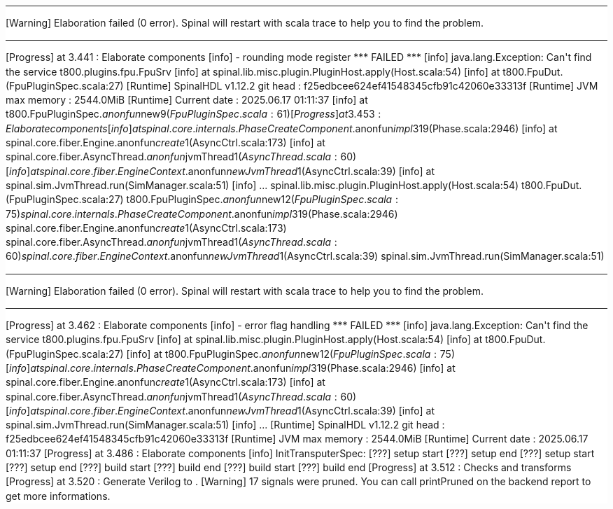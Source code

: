 **********************************************************************************************
[Warning] Elaboration failed (0 error).
          Spinal will restart with scala trace to help you to find the problem.
**********************************************************************************************

[Progress] at 3.441 : Elaborate components
[info] - rounding mode register *** FAILED ***
[info]   java.lang.Exception: Can't find the service t800.plugins.fpu.FpuSrv
[info]   at spinal.lib.misc.plugin.PluginHost.apply(Host.scala:54)
[info]   at t800.FpuDut.<init>(FpuPluginSpec.scala:27)
[Runtime] SpinalHDL v1.12.2    git head : f25edbcee624ef41548345cfb91c42060e33313f
[Runtime] JVM max memory : 2544.0MiB
[Runtime] Current date : 2025.06.17 01:11:37
[info]   at t800.FpuPluginSpec.$anonfun$new$9(FpuPluginSpec.scala:61)
[Progress] at 3.453 : Elaborate components
[info]   at spinal.core.internals.PhaseCreateComponent.$anonfun$impl$319(Phase.scala:2946)
[info]   at spinal.core.fiber.Engine$.$anonfun$create$1(AsyncCtrl.scala:173)
[info]   at spinal.core.fiber.AsyncThread.$anonfun$jvmThread$1(AsyncThread.scala:60)
[info]   at spinal.core.fiber.EngineContext.$anonfun$newJvmThread$1(AsyncCtrl.scala:39)
[info]   at spinal.sim.JvmThread.run(SimManager.scala:51)
[info]   ...
spinal.lib.misc.plugin.PluginHost.apply(Host.scala:54)
t800.FpuDut.<init>(FpuPluginSpec.scala:27)
t800.FpuPluginSpec.$anonfun$new$12(FpuPluginSpec.scala:75)
spinal.core.internals.PhaseCreateComponent.$anonfun$impl$319(Phase.scala:2946)
spinal.core.fiber.Engine$.$anonfun$create$1(AsyncCtrl.scala:173)
spinal.core.fiber.AsyncThread.$anonfun$jvmThread$1(AsyncThread.scala:60)
spinal.core.fiber.EngineContext.$anonfun$newJvmThread$1(AsyncCtrl.scala:39)
spinal.sim.JvmThread.run(SimManager.scala:51)

**********************************************************************************************
[Warning] Elaboration failed (0 error).
          Spinal will restart with scala trace to help you to find the problem.
**********************************************************************************************

[Progress] at 3.462 : Elaborate components
[info] - error flag handling *** FAILED ***
[info]   java.lang.Exception: Can't find the service t800.plugins.fpu.FpuSrv
[info]   at spinal.lib.misc.plugin.PluginHost.apply(Host.scala:54)
[info]   at t800.FpuDut.<init>(FpuPluginSpec.scala:27)
[info]   at t800.FpuPluginSpec.$anonfun$new$12(FpuPluginSpec.scala:75)
[info]   at spinal.core.internals.PhaseCreateComponent.$anonfun$impl$319(Phase.scala:2946)
[info]   at spinal.core.fiber.Engine$.$anonfun$create$1(AsyncCtrl.scala:173)
[info]   at spinal.core.fiber.AsyncThread.$anonfun$jvmThread$1(AsyncThread.scala:60)
[info]   at spinal.core.fiber.EngineContext.$anonfun$newJvmThread$1(AsyncCtrl.scala:39)
[info]   at spinal.sim.JvmThread.run(SimManager.scala:51)
[info]   ...
[Runtime] SpinalHDL v1.12.2    git head : f25edbcee624ef41548345cfb91c42060e33313f
[Runtime] JVM max memory : 2544.0MiB
[Runtime] Current date : 2025.06.17 01:11:37
[Progress] at 3.486 : Elaborate components
[info] InitTransputerSpec:
[???] setup start
[???] setup end
[???] setup start
[???] setup end
[???] build start
[???] build end
[???] build start
[???] build end
[Progress] at 3.512 : Checks and transforms
[Progress] at 3.520 : Generate Verilog to .
[Warning] 17 signals were pruned. You can call printPruned on the backend report to get more informations.